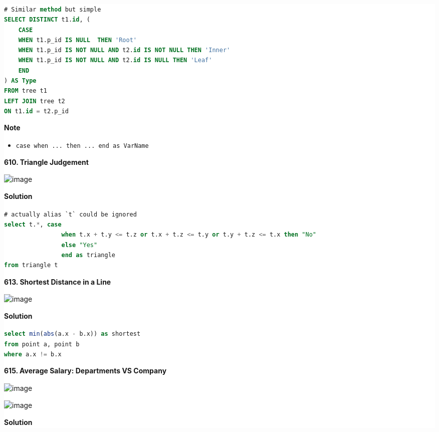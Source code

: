 ```sql
# Similar method but simple
SELECT DISTINCT t1.id, (
    CASE
    WHEN t1.p_id IS NULL  THEN 'Root'
    WHEN t1.p_id IS NOT NULL AND t2.id IS NOT NULL THEN 'Inner'
    WHEN t1.p_id IS NOT NULL AND t2.id IS NULL THEN 'Leaf'
    END
) AS Type 
FROM tree t1
LEFT JOIN tree t2
ON t1.id = t2.p_id
```

**Note**

- `case when ... then ... end as VarName`


**610. Triangle Judgement**

![image](https://user-images.githubusercontent.com/51500878/134247528-45d4a629-9210-44e5-8836-142bdc2f3dbf.png)

**Solution**

```sql
# actually alias `t` could be ignored
select t.*, case 
                when t.x + t.y <= t.z or t.x + t.z <= t.y or t.y + t.z <= t.x then "No"
                else "Yes"
                end as triangle
from triangle t 
```


**613. Shortest Distance in a Line**

![image](https://user-images.githubusercontent.com/51500878/134250220-5a17ef06-e3bc-4cd9-abf1-d396519896e7.png)

**Solution**

```sql
select min(abs(a.x - b.x)) as shortest
from point a, point b
where a.x != b.x
```


**615. Average Salary: Departments VS Company**

![image](https://user-images.githubusercontent.com/51500878/134250647-52da3c1c-d0a7-40d2-98ca-1ecfb1c96d49.png)

![image](https://user-images.githubusercontent.com/51500878/134250665-c5118a8b-a9bb-4ae7-8a78-bd4c5bdea0d1.png)

**Solution**

```sql

```
